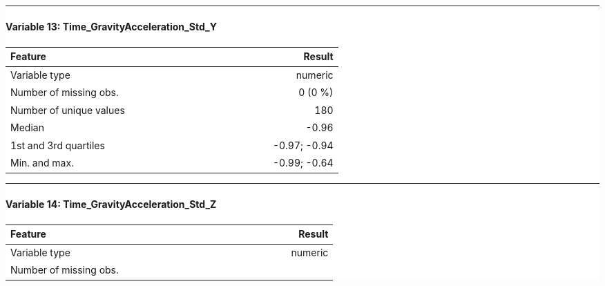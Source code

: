------------------------------------------------------------------------

#### Variable 13: Time\_GravityAcceleration\_Std\_Y

<table style="width:56%;">
<colgroup>
<col width="36%" />
<col width="19%" />
</colgroup>
<thead>
<tr class="header">
<th align="left">Feature</th>
<th align="right">Result</th>
</tr>
</thead>
<tbody>
<tr class="odd">
<td align="left">Variable type</td>
<td align="right">numeric</td>
</tr>
<tr class="even">
<td align="left">Number of missing obs.</td>
<td align="right">0 (0 %)</td>
</tr>
<tr class="odd">
<td align="left">Number of unique values</td>
<td align="right">180</td>
</tr>
<tr class="even">
<td align="left">Median</td>
<td align="right">-0.96</td>
</tr>
<tr class="odd">
<td align="left">1st and 3rd quartiles</td>
<td align="right">-0.97; -0.94</td>
</tr>
<tr class="even">
<td align="left">Min. and max.</td>
<td align="right">-0.99; -0.64</td>
</tr>
</tbody>
</table>

------------------------------------------------------------------------

#### Variable 14: Time\_GravityAcceleration\_Std\_Z

<table style="width:56%;">
<colgroup>
<col width="36%" />
<col width="19%" />
</colgroup>
<thead>
<tr class="header">
<th align="left">Feature</th>
<th align="right">Result</th>
</tr>
</thead>
<tbody>
<tr class="odd">
<td align="left">Variable type</td>
<td align="right">numeric</td>
</tr>
<tr class="even">
<td align="left">Number of missing obs.</td>